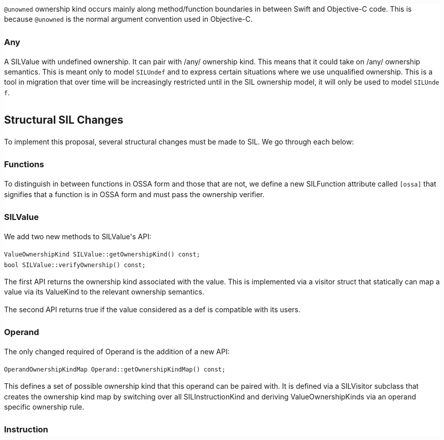 ``@unowned`` ownership kind occurs mainly along method/function boundaries in
between Swift and Objective-C code. This is because ``@unowned`` is the normal
argument convention used in Objective-C.

### Any

A SILValue with undefined ownership. It can pair with /any/ ownership kind. This
means that it could take on /any/ ownership semantics. This is meant only to
model ``SILUndef`` and to express certain situations where we use unqualified
ownership. This is a tool in migration that over time will be increasingly
restricted until in the SIL ownership model, it will only be used to model
``SILUndef``.

## Structural SIL Changes

To implement this proposal, several structural changes must be made to SIL. We
go through each below:

### Functions

To distinguish in between functions in OSSA form and those that are not, we
define a new SILFunction attribute called ``[ossa]`` that signifies that a
function is in OSSA form and must pass the ownership verifier.

### SILValue

We add two new methods to SILValue's API:

```
ValueOwnershipKind SILValue::getOwnershipKind() const;
bool SILValue::verifyOwnership() const;
```

The first API returns the ownership kind associated with the value. This is
implemented via a visitor struct that statically can map a value via its
ValueKind to the relevant ownership semantics.

The second API returns true if the value considered as a def is compatible with
its users.

### Operand

The only changed required of Operand is the addition of a new API:

```
OperandOwnershipKindMap Operand::getOwnershipKindMap() const;
```

This defines a set of possible ownership kind that this operand can be paired
with. It is defined via a SILVisitor subclass that creates the ownership kind
map by switching over all SILInstructionKind and deriving ValueOwnershipKinds
via an operand specific ownership rule.

### Instruction
